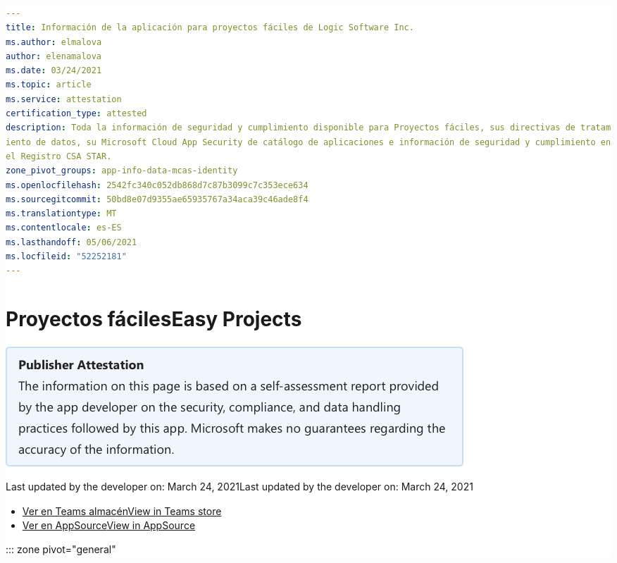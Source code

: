 ```yaml
---
title: Información de la aplicación para proyectos fáciles de Logic Software Inc.
ms.author: elmalova
author: elenamalova
ms.date: 03/24/2021
ms.topic: article
ms.service: attestation
certification_type: attested
description: Toda la información de seguridad y cumplimiento disponible para Proyectos fáciles, sus directivas de tratamiento de datos, su Microsoft Cloud App Security de catálogo de aplicaciones e información de seguridad y cumplimiento en el Registro CSA STAR.
zone_pivot_groups: app-info-data-mcas-identity
ms.openlocfilehash: 2542fc340c052db868d7c87b3099c7c353ece634
ms.sourcegitcommit: 50bd8e07d9355ae65935767a34aca39c46ade8f4
ms.translationtype: MT
ms.contentlocale: es-ES
ms.lasthandoff: 05/06/2021
ms.locfileid: "52252181"
---
```

# <a name="easy-projects"></a><span data-ttu-id="a12a4-103">Proyectos fáciles</span><span class="sxs-lookup"><span data-stu-id="a12a4-103">Easy Projects</span></span>

<p></p>
<img alt="Publisher Attestation: The information on this page is based on a self-assessment report provided by the app developer on the security, compliance, and data handling practices followed by this app. Microsoft makes no guarantees regarding the accuracy of the information." src="../media/attested.png" width="650" />
<p><span data-ttu-id="a12a4-104">Last updated by the developer on: March 24, 2021</span><span class="sxs-lookup"><span data-stu-id="a12a4-104">Last updated by the developer on: March 24, 2021</span></span></p>

* <span data-ttu-id="a12a4-105"><a href="https://teams.microsoft.com/l/app/ee27dd0c-3a49-4c09-8faa-6c6e0163bae5" target="_blank">Ver en Teams almacén</a></span><span class="sxs-lookup"><span data-stu-id="a12a4-105"><a href="https://teams.microsoft.com/l/app/ee27dd0c-3a49-4c09-8faa-6c6e0163bae5" target="_blank">View in Teams store</a></span></span>
* <span data-ttu-id="a12a4-106"><a href="https://appsource.microsoft.com/product/office/WA200002647" target="_blank">Ver en AppSource</a></span><span class="sxs-lookup"><span data-stu-id="a12a4-106"><a href="https://appsource.microsoft.com/product/office/WA200002647" target="_blank">View in AppSource</a></span></span>

::: zone pivot="general"
